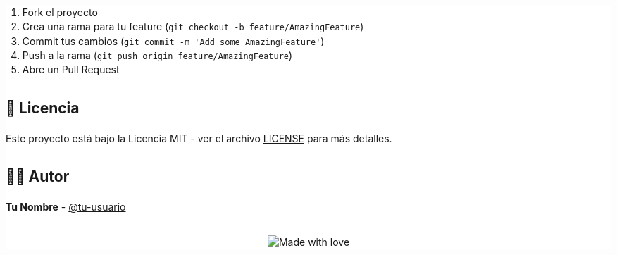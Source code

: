 1. Fork el proyecto
2. Crea una rama para tu feature (`git checkout -b feature/AmazingFeature`)
3. Commit tus cambios (`git commit -m 'Add some AmazingFeature'`)
4. Push a la rama (`git push origin feature/AmazingFeature`)
5. Abre un Pull Request

## 📄 Licencia

Este proyecto está bajo la Licencia MIT - ver el archivo [LICENSE](LICENSE) para más detalles.

## 👨‍💻 Autor

**Tu Nombre** - [@tu-usuario](https://github.com/tu-usuario)

---

<div align="center">
  <img src="https://img.shields.io/badge/Made%20with%20%E2%9D%A4%EF%B8%8F-Santiago%20de%20Chile-ff0000?style=for-the-badge" alt="Made with love" />
</div> 